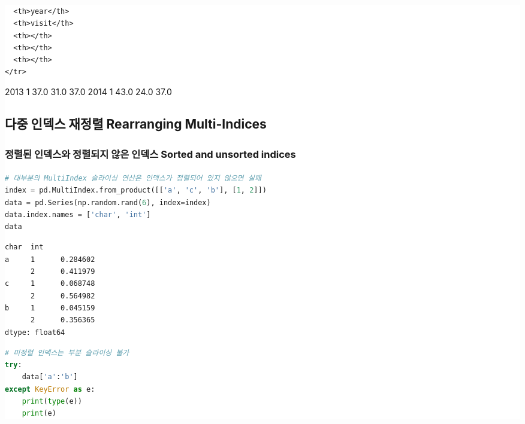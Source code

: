       <th>year</th>
      <th>visit</th>
      <th></th>
      <th></th>
      <th></th>
    </tr>
  </thead>
  <tbody>
    <tr>
      <th>2013</th>
      <th>1</th>
      <td>37.0</td>
      <td>31.0</td>
      <td>37.0</td>
    </tr>
    <tr>
      <th>2014</th>
      <th>1</th>
      <td>43.0</td>
      <td>24.0</td>
      <td>37.0</td>
    </tr>
  </tbody>
</table>
</div>

## 다중 인덱스 재정렬 Rearranging Multi-Indices

### 정렬된 인덱스와 정렬되지 않은 인덱스 Sorted and unsorted indices

```python
# 대부분의 MultiIndex 슬라이싱 연산은 인덱스가 정렬되어 있지 않으면 실패
index = pd.MultiIndex.from_product([['a', 'c', 'b'], [1, 2]])
data = pd.Series(np.random.rand(6), index=index)
data.index.names = ['char', 'int']
data
```

    char  int
    a     1      0.284602
          2      0.411979
    c     1      0.068748
          2      0.564982
    b     1      0.045159
          2      0.356365
    dtype: float64

```python
# 미정렬 인덱스는 부분 슬라이싱 불가
try:
    data['a':'b']
except KeyError as e:
    print(type(e))
    print(e)
```
